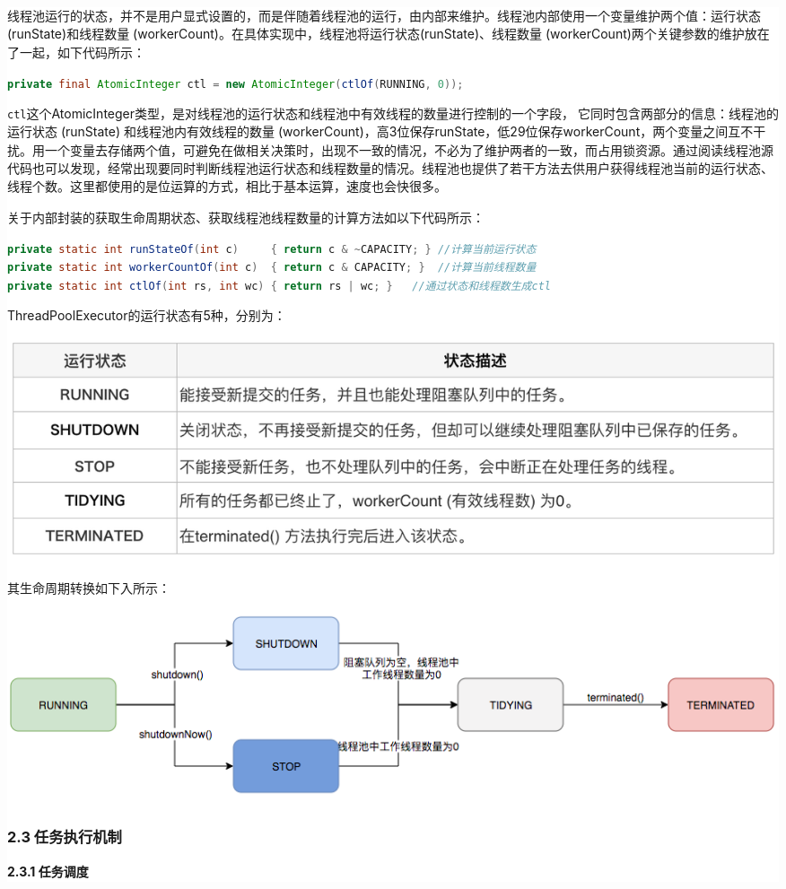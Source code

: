 线程池运行的状态，并不是用户显式设置的，而是伴随着线程池的运行，由内部来维护。线程池内部使用一个变量维护两个值：运行状态(runState)和线程数量 (workerCount)。在具体实现中，线程池将运行状态(runState)、线程数量 (workerCount)两个关键参数的维护放在了一起，如下代码所示：

```java
private final AtomicInteger ctl = new AtomicInteger(ctlOf(RUNNING, 0));
```
`ctl`这个AtomicInteger类型，是对线程池的运行状态和线程池中有效线程的数量进行控制的一个字段， 它同时包含两部分的信息：线程池的运行状态 (runState) 和线程池内有效线程的数量 (workerCount)，高3位保存runState，低29位保存workerCount，两个变量之间互不干扰。用一个变量去存储两个值，可避免在做相关决策时，出现不一致的情况，不必为了维护两者的一致，而占用锁资源。通过阅读线程池源代码也可以发现，经常出现要同时判断线程池运行状态和线程数量的情况。线程池也提供了若干方法去供用户获得线程池当前的运行状态、线程个数。这里都使用的是位运算的方式，相比于基本运算，速度也会快很多。

关于内部封装的获取生命周期状态、获取线程池线程数量的计算方法如以下代码所示：

```java
private static int runStateOf(int c)     { return c & ~CAPACITY; } //计算当前运行状态
private static int workerCountOf(int c)  { return c & CAPACITY; }  //计算当前线程数量
private static int ctlOf(int rs, int wc) { return rs | wc; }   //通过状态和线程数生成ctl
```

ThreadPoolExecutor的运行状态有5种，分别为：

![img](/../../image/java/线程池美团/ThreadPoolExecutor的运行状态有5种.png)

其生命周期转换如下入所示：

![图3 线程池生命周期](/../../image/java/线程池美团/582d1606d57ff99aa0e5f8fc59c7819329028.png)

### 2.3 任务执行机制

**2.3.1 任务调度**
